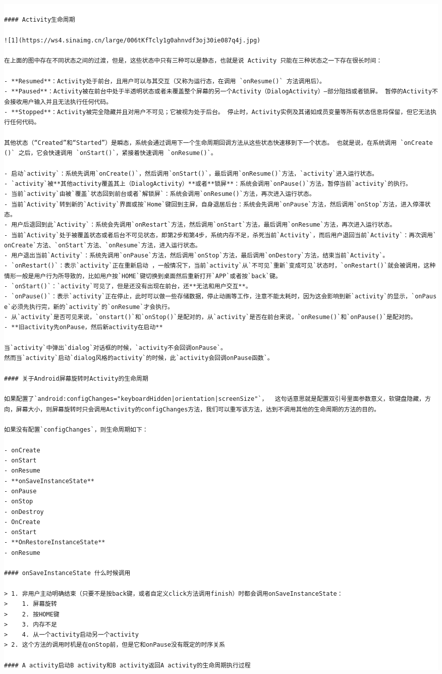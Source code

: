   ```

#### Activity生命周期

![1](https://ws4.sinaimg.cn/large/006tKfTcly1g0ahnvdf3oj30ie087q4j.jpg)

在上面的图中存在不同状态之间的过渡，但是，这些状态中只有三种可以是静态，也就是说 Activity 只能在三种状态之一下存在很长时间：

- **Resumed**：Activity处于前台，且用户可以与其交互（又称为运行态，在调用 `onResume()` 方法调用后）。
- **Paused**：Activity被在前台中处于半透明状态或者未覆盖整个屏幕的另一个Activity（DialogActivity）—部分阻挡或者锁屏。 暂停的Activity不会接收用户输入并且无法执行任何代码。
- **Stopped**：Activity被完全隐藏并且对用户不可见；它被视为处于后台。 停止时，Activity实例及其诸如成员变量等所有状态信息将保留，但它无法执行任何代码。

其他状态（“Created”和“Started”）是瞬态，系统会通过调用下一个生命周期回调方法从这些状态快速移到下一个状态。 也就是说，在系统调用 `onCreate()` 之后，它会快速调用 `onStart()`，紧接着快速调用 `onResume()`。

- 启动`activity`：系统先调用`onCreate()`，然后调用`onStart()`，最后调用`onResume()`方法，`activity`进入运行状态。
- `activity`被**其他activity覆盖其上（DialogActivity）**或者**锁屏**：系统会调用`onPause()`方法，暂停当前`activity`的执行。
- 当前`activity`由被`覆盖`状态回到前台或者`解锁屏`：系统会调用`onResume()`方法，再次进入运行状态。
- 当前`Activity`转到新的`Activity`界面或按`Home`键回到主屏，自身退居后台：系统会先调用`onPause`方法，然后调用`onStop`方法，进入停滞状态。
- 用户后退回到此`Activity`：系统会先调用`onRestart`方法，然后调用`onStart`方法，最后调用`onResume`方法，再次进入运行状态。
- 当前`Activity`处于被覆盖状态或者后台不可见状态，即第2步和第4步，系统内存不足，杀死当前`Activity`，而后用户退回当前`Activity`：再次调用`onCreate`方法、`onStart`方法、`onResume`方法，进入运行状态。
- 用户退出当前`Activity`：系统先调用`onPause`方法，然后调用`onStop`方法，最后调用`onDestory`方法，结束当前`Activity`。
- `onRestart()`：表示`activity`正在重新启动 ，一般情况下，当前`activity`从`不可见`重新`变成可见`状态时，`onRestart()`就会被调用，这种情形一般是用户行为所导致的，比如用户按`HOME`键切换到桌面然后重新打开`APP`或者按`back`键。
- `onStart()`：`activity`可见了，但是还没有出现在前台，还**无法和用户交互**。
- `onPause()`：表示`activity`正在停止，此时可以做一些存储数据，停止动画等工作，注意不能太耗时，因为这会影响到新`activity`的显示，`onPause`必须先执行完，新的`activity`的`onResume`才会执行。
- 从`activity`是否可见来说，`onstart()`和`onStop()`是配对的，从`activity`是否在前台来说，`onResume()`和`onPause()`是配对的。
- **旧activity先onPause，然后新activity在启动**

当`activity`中弹出`dialog`对话框的时候，`activity不会回调onPause`。
然而当`activity`启动`dialog风格的activity`的时候，此`activity会回调onPause函数`。

#### 关于Android屏幕旋转时Activity的生命周期

如果配置了`android:configChanges="keyboardHidden|orientation|screenSize"`，  这句话意思就是配置双引号里面参数意义，软键盘隐藏，方向，屏幕大小，则屏幕旋转时只会调用Activity的configChanges方法，我们可以重写该方法，达到不调用其他的生命周期的方法的目的。

如果没有配置`configChanges`，则生命周期如下：

- onCreate
- onStart
- onResume
- **onSaveInstanceState**
- onPause
- onStop
- onDestroy
- OnCreate
- onStart
- **OnRestoreInstanceState**
- onResume

#### onSaveInstanceState 什么时候调用

> 1. 非用户主动明确结束（只要不是按back键，或者自定义click方法调用finish）时都会调用onSaveInstanceState： 
>    1. 屏幕旋转
>    2. 按HOME键
>    3. 内存不足
>    4. 从一个activity启动另一个activity
> 2. 这个方法的调用时机是在onStop前，但是它和onPause没有既定的时序关系

#### A activity启动B activity和B activity返回A activity的生命周期执行过程
  ```